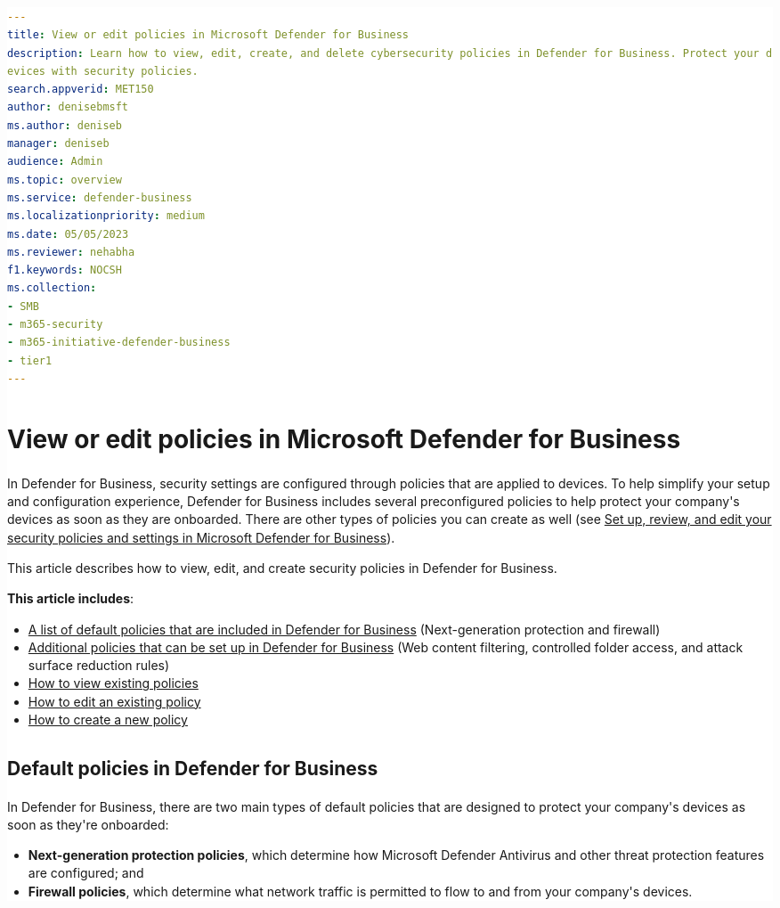 ```yaml
---
title: View or edit policies in Microsoft Defender for Business
description: Learn how to view, edit, create, and delete cybersecurity policies in Defender for Business. Protect your devices with security policies.
search.appverid: MET150
author: denisebmsft
ms.author: deniseb
manager: deniseb
audience: Admin
ms.topic: overview
ms.service: defender-business
ms.localizationpriority: medium
ms.date: 05/05/2023
ms.reviewer: nehabha
f1.keywords: NOCSH
ms.collection:
- SMB
- m365-security
- m365-initiative-defender-business
- tier1
---
```


# View or edit policies in Microsoft Defender for Business

In Defender for Business, security settings are configured through policies that are applied to devices. To help simplify your setup and configuration experience, Defender for Business includes several preconfigured policies to help protect your company's devices as soon as they are onboarded. There are other types of policies you can create as well (see [Set up, review, and edit your security policies and settings in Microsoft Defender for Business](mdb-configure-security-settings.md)).

This article describes how to view, edit, and create security policies in Defender for Business.

**This article includes**:

- [A list of default policies that are included in Defender for Business](#default-policies-in-defender-for-business) (Next-generation protection and firewall)
- [Additional policies that can be set up in Defender for Business](#policies-to-set-up-in-defender-for-business) (Web content filtering, controlled folder access, and attack surface reduction rules)
- [How to view existing policies](#view-your-existing-policies)
- [How to edit an existing policy](#edit-an-existing-policy)
- [How to create a new policy](#create-a-new-policy)

## Default policies in Defender for Business

In Defender for Business, there are two main types of default policies that are designed to protect your company's devices as soon as they're onboarded:

- **Next-generation protection policies**, which determine how Microsoft Defender Antivirus and other threat protection features are configured; and
- **Firewall policies**, which determine what network traffic is permitted to flow to and from your company's devices.
